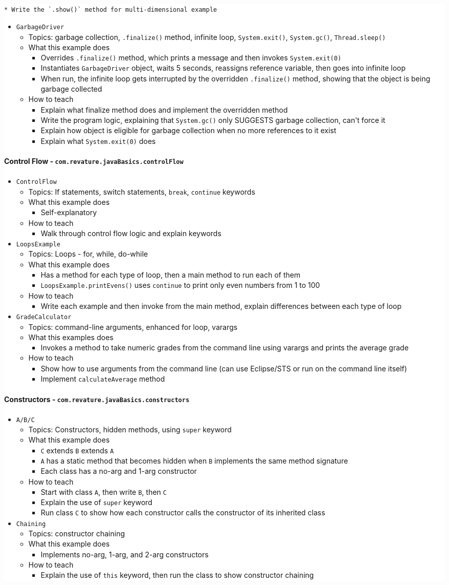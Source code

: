     * Write the `.show()` method for multi-dimensional example
* `GarbageDriver`
  * Topics: garbage collection, `.finalize()` method, infinite loop, `System.exit()`, `System.gc()`, `Thread.sleep()`
  * What this example does
    * Overrides `.finalize()` method, which prints a message and then invokes `System.exit(0)`
    * Instantiates `GarbageDriver` object, waits 5 seconds, reassigns reference variable, then goes into infinite loop
    * When run, the infinite loop gets interrupted by the overridden `.finalize()` method, showing that the object is being garbage collected
  * How to teach
    * Explain what finalize method does and implement the overridden method
    * Write the program logic, explaining that `System.gc()` only SUGGESTS garbage collection, can't force it
    * Explain how object is eligible for garbage collection when no more references to it exist
    * Explain what `System.exit(0)` does

#### Control Flow - `com.revature.javaBasics.controlFlow`
* `ControlFlow`
  * Topics: If statements, switch statements, `break`, `continue` keywords
  * What this example does
    * Self-explanatory
  * How to teach
    * Walk through control flow logic and explain keywords
* `LoopsExample`
  * Topics: Loops - for, while, do-while
  * What this example does
    * Has a method for each type of loop, then a main method to run each of them
    * `LoopsExample.printEvens()` uses `continue` to print only even numbers from 1 to 100
  * How to teach
    * Write each example and then invoke from the main method, explain differences between each type of loop
* `GradeCalculator`
  * Topics: command-line arguments, enhanced for loop, varargs
  * What this examples does
    * Invokes a method to take numeric grades from the command line using varargs and prints the average grade
  * How to teach
    * Show how to use arguments from the command line (can use Eclipse/STS or run on the command line itself)
    * Implement `calculateAverage` method

#### Constructors - `com.revature.javaBasics.constructors`
* `A/B/C`
  * Topics: Constructors, hidden methods, using `super` keyword
  * What this example does
    * `C` extends `B` extends `A`
    * `A` has a static method that becomes hidden when `B` implements the same method signature
    * Each class has a no-arg and 1-arg constructor
  * How to teach
    * Start with class `A`, then write `B`, then `C`
    * Explain the use of `super` keyword
    * Run class `C` to show how each constructor calls the constructor of its inherited class
* `Chaining`
  * Topics: constructor chaining
  * What this example does
    * Implements no-arg, 1-arg, and 2-arg constructors
  * How to teach
    * Explain the use of `this` keyword, then run the class to show constructor chaining
